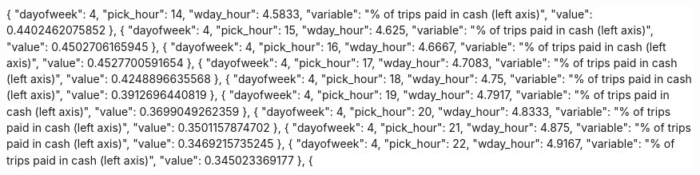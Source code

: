 {
 &quot;dayofweek&quot;:              4,
&quot;pick_hour&quot;:             14,
&quot;wday_hour&quot;:         4.5833,
&quot;variable&quot;: &quot;% of trips paid in cash (left axis)&quot;,
&quot;value&quot;: 0.4402462075852 
},
{
 &quot;dayofweek&quot;:              4,
&quot;pick_hour&quot;:             15,
&quot;wday_hour&quot;:          4.625,
&quot;variable&quot;: &quot;% of trips paid in cash (left axis)&quot;,
&quot;value&quot;: 0.4502706165945 
},
{
 &quot;dayofweek&quot;:              4,
&quot;pick_hour&quot;:             16,
&quot;wday_hour&quot;:         4.6667,
&quot;variable&quot;: &quot;% of trips paid in cash (left axis)&quot;,
&quot;value&quot;: 0.4527700591654 
},
{
 &quot;dayofweek&quot;:              4,
&quot;pick_hour&quot;:             17,
&quot;wday_hour&quot;:         4.7083,
&quot;variable&quot;: &quot;% of trips paid in cash (left axis)&quot;,
&quot;value&quot;: 0.4248896635568 
},
{
 &quot;dayofweek&quot;:              4,
&quot;pick_hour&quot;:             18,
&quot;wday_hour&quot;:           4.75,
&quot;variable&quot;: &quot;% of trips paid in cash (left axis)&quot;,
&quot;value&quot;: 0.3912696440819 
},
{
 &quot;dayofweek&quot;:              4,
&quot;pick_hour&quot;:             19,
&quot;wday_hour&quot;:         4.7917,
&quot;variable&quot;: &quot;% of trips paid in cash (left axis)&quot;,
&quot;value&quot;: 0.3699049262359 
},
{
 &quot;dayofweek&quot;:              4,
&quot;pick_hour&quot;:             20,
&quot;wday_hour&quot;:         4.8333,
&quot;variable&quot;: &quot;% of trips paid in cash (left axis)&quot;,
&quot;value&quot;: 0.3501157874702 
},
{
 &quot;dayofweek&quot;:              4,
&quot;pick_hour&quot;:             21,
&quot;wday_hour&quot;:          4.875,
&quot;variable&quot;: &quot;% of trips paid in cash (left axis)&quot;,
&quot;value&quot;: 0.3469215735245 
},
{
 &quot;dayofweek&quot;:              4,
&quot;pick_hour&quot;:             22,
&quot;wday_hour&quot;:         4.9167,
&quot;variable&quot;: &quot;% of trips paid in cash (left axis)&quot;,
&quot;value&quot;: 0.345023369177 
},
{